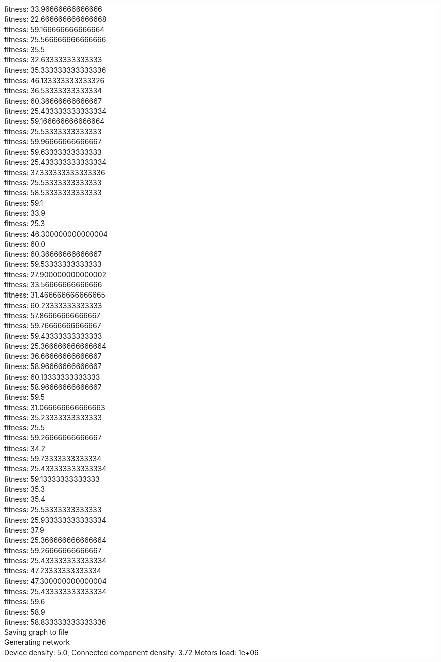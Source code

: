 fitness: 33.96666666666666  
fitness: 22.666666666666668  
fitness: 59.166666666666664  
fitness: 25.566666666666666  
fitness: 35.5  
fitness: 32.63333333333333  
fitness: 35.333333333333336  
fitness: 46.133333333333326  
fitness: 36.53333333333334  
fitness: 60.36666666666667  
fitness: 25.433333333333334  
fitness: 59.166666666666664  
fitness: 25.53333333333333  
fitness: 59.96666666666667  
fitness: 59.63333333333333  
fitness: 25.433333333333334  
fitness: 37.333333333333336  
fitness: 25.53333333333333  
fitness: 58.53333333333333  
fitness: 59.1  
fitness: 33.9  
fitness: 25.3  
fitness: 46.300000000000004  
fitness: 60.0  
fitness: 60.36666666666667  
fitness: 59.53333333333333  
fitness: 27.900000000000002  
fitness: 33.56666666666666  
fitness: 31.466666666666665  
fitness: 60.23333333333333  
fitness: 57.86666666666667  
fitness: 59.76666666666667  
fitness: 59.43333333333333  
fitness: 25.366666666666664  
fitness: 36.66666666666667  
fitness: 58.96666666666667  
fitness: 60.13333333333333  
fitness: 58.96666666666667  
fitness: 59.5  
fitness: 31.066666666666663  
fitness: 35.23333333333333  
fitness: 25.5  
fitness: 59.26666666666667  
fitness: 34.2  
fitness: 59.73333333333334  
fitness: 25.433333333333334  
fitness: 59.13333333333333  
fitness: 35.3  
fitness: 35.4  
fitness: 25.53333333333333  
fitness: 25.933333333333334  
fitness: 37.9  
fitness: 25.366666666666664  
fitness: 59.26666666666667  
fitness: 25.433333333333334  
fitness: 47.23333333333334  
fitness: 47.300000000000004  
fitness: 25.433333333333334  
fitness: 59.6  
fitness: 58.9  
fitness: 58.833333333333336  
Saving graph to file  
Generating network  
Device density: 5.0, Connected component density: 3.72 Motors load: 1e+06  